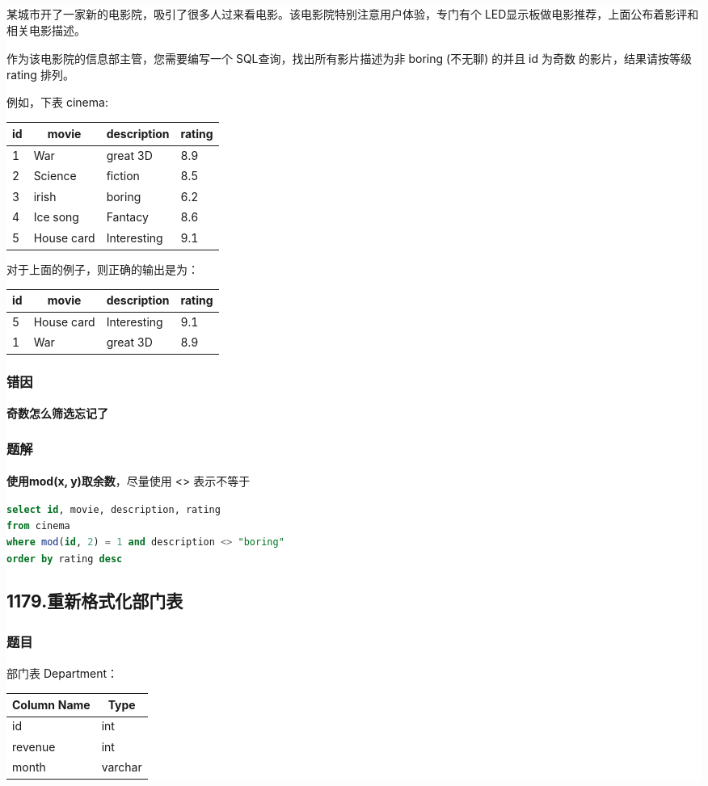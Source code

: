 某城市开了一家新的电影院，吸引了很多人过来看电影。该电影院特别注意用户体验，专门有个 LED显示板做电影推荐，上面公布着影评和相关电影描述。

作为该电影院的信息部主管，您需要编写一个 SQL查询，找出所有影片描述为非 boring (不无聊) 的并且 id 为奇数 的影片，结果请按等级 rating 排列。

例如，下表 cinema:


|   id    | movie     |  description |  rating   |
| ---- | ---- | ---- | ------ |
|   1     | War       |   great 3D   |   8.9     |
|   2     | Science   |   fiction    |   8.5     |
|   3     | irish     |   boring     |   6.2     |
|   4     | Ice song  |   Fantacy    |   8.6     |
|   5     | House card|   Interesting|   9.1     |

对于上面的例子，则正确的输出是为：


|   id    | movie     |  description |  rating   |
| ---- | ---- | ---- | ------ |
|   5     | House card|   Interesting|   9.1     |
|   1     | War       |   great 3D   |   8.9     |

### 错因

**奇数怎么筛选忘记了**

### 题解

**使用mod(x, y)取余数**，尽量使用 <> 表示不等于

```sql
select id, movie, description, rating
from cinema
where mod(id, 2) = 1 and description <> "boring" 
order by rating desc
```

## 1179.重新格式化部门表

### 题目

部门表 Department：


| Column Name   | Type    |
| ---- | ---- |
| id            | int     |
| revenue       | int     |
| month         | varchar |
